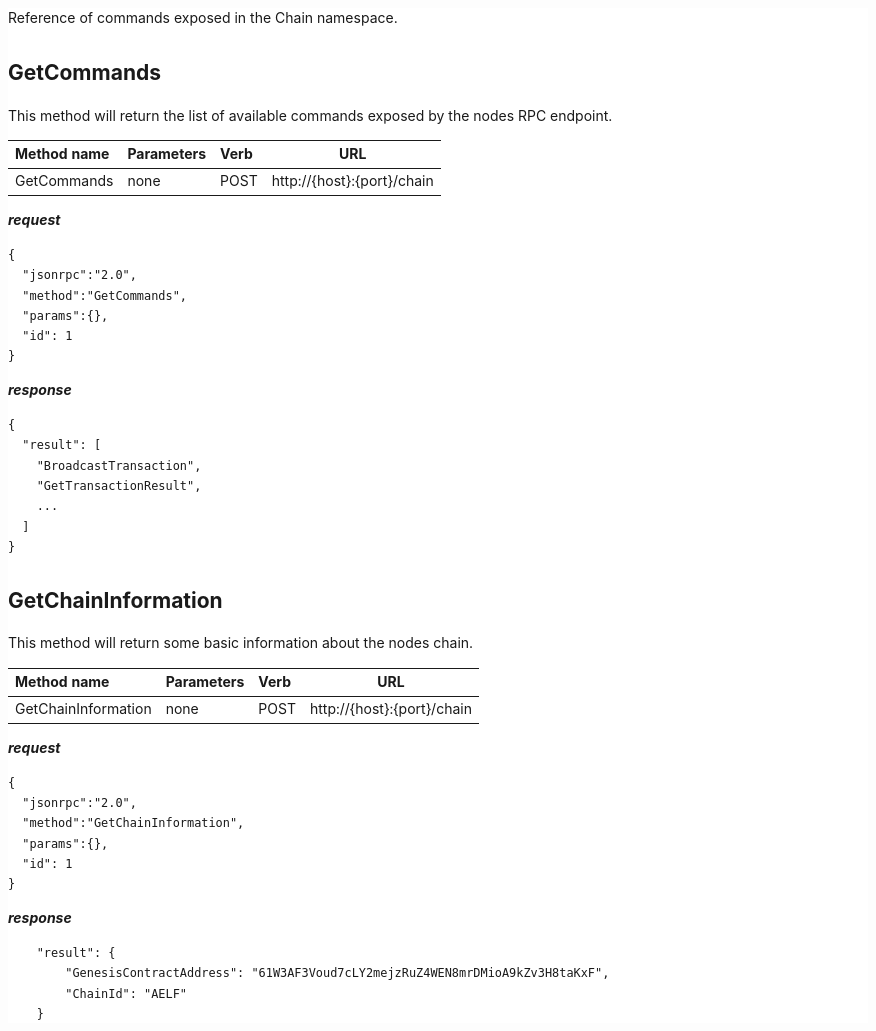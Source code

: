 Reference of commands exposed in the Chain namespace.

## GetCommands 
This method will return the list of available commands exposed by the nodes RPC endpoint.

| Method name | Parameters | Verb    | URL                           | 
| :-----------|:-----------|:--------| :----------------------------:| 
| GetCommands | none       | POST    | http://{host}:{port}/chain    |

***request***
  ```
  {
    "jsonrpc":"2.0",
    "method":"GetCommands",
    "params":{},
    "id": 1
  }
  ```
***response***
  ```
  {
    "result": [
      "BroadcastTransaction",
      "GetTransactionResult",
      ...
    ]
  }
  ```

## GetChainInformation
  This method will return some basic information about the nodes chain.

| Method name | Parameters | Verb    | URL                           | 
| :-----------|:-----------|:--------| :----------------------------:| 
| GetChainInformation | none       | POST    | http://{host}:{port}/chain    |

***request***
  ```
  {
    "jsonrpc":"2.0",
    "method":"GetChainInformation",
    "params":{},
    "id": 1
  }
  ```
***response***
```
    "result": {
        "GenesisContractAddress": "61W3AF3Voud7cLY2mejzRuZ4WEN8mrDMioA9kZv3H8taKxF",
        "ChainId": "AELF"
    }
```
